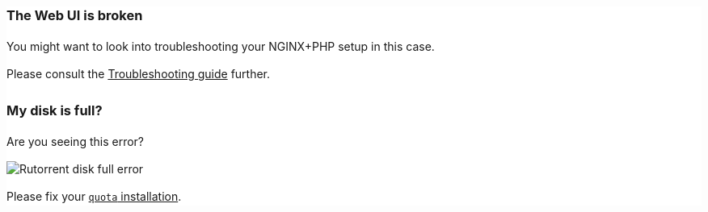### The Web UI is broken

You might want to look into troubleshooting your NGINX+PHP setup in this case.

Please consult the [Troubleshooting guide](/guides/troubleshooting) further.

### My disk is full?
Are you seeing this error?

![Rutorrent disk full error](https://i.imgur.com/NABrtlz.png)

Please fix your [`quota` installation](/applications/quota).
